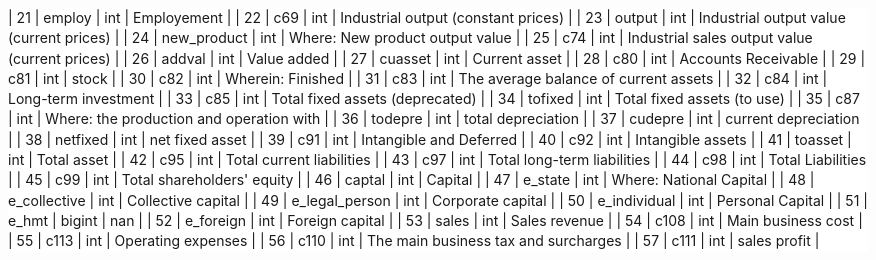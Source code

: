 |  21 | employ         | int    | Employement                                                                                    |
|  22 | c69            | int    | Industrial output (constant prices)                                                            |
|  23 | output         | int    | Industrial output value (current prices)                                                       |
|  24 | new_product    | int    | Where: New product output value                                                                |
|  25 | c74            | int    | Industrial sales output value (current prices)                                                 |
|  26 | addval         | int    | Value added                                                                                    |
|  27 | cuasset        | int    | Current asset                                                                                  |
|  28 | c80            | int    | Accounts Receivable                                                                            |
|  29 | c81            | int    | stock                                                                                          |
|  30 | c82            | int    | Wherein: Finished                                                                              |
|  31 | c83            | int    | The average balance of current assets                                                          |
|  32 | c84            | int    | Long-term investment                                                                           |
|  33 | c85            | int    | Total fixed assets (deprecated)                                                                |
|  34 | tofixed        | int    | Total fixed assets (to use)                                                                    |
|  35 | c87            | int    | Where: the production and operation with                                                       |
|  36 | todepre        | int    | total depreciation                                                                             |
|  37 | cudepre        | int    | current depreciation                                                                           |
|  38 | netfixed       | int    | net fixed asset                                                                                |
|  39 | c91            | int    | Intangible and Deferred                                                                        |
|  40 | c92            | int    | Intangible assets                                                                              |
|  41 | toasset        | int    | Total asset                                                                                    |
|  42 | c95            | int    | Total current liabilities                                                                      |
|  43 | c97            | int    | Total long-term liabilities                                                                    |
|  44 | c98            | int    | Total Liabilities                                                                              |
|  45 | c99            | int    | Total shareholders' equity                                                                     |
|  46 | captal         | int    | Capital                                                                                        |
|  47 | e_state        | int    | Where: National Capital                                                                        |
|  48 | e_collective   | int    | Collective capital                                                                             |
|  49 | e_legal_person | int    | Corporate capital                                                                              |
|  50 | e_individual   | int    | Personal Capital                                                                               |
|  51 | e_hmt          | bigint | nan                                                                                            |
|  52 | e_foreign      | int    | Foreign capital                                                                                |
|  53 | sales          | int    | Sales revenue                                                                                  |
|  54 | c108           | int    | Main business cost                                                                             |
|  55 | c113           | int    | Operating expenses                                                                             |
|  56 | c110           | int    | The main business tax and surcharges                                                           |
|  57 | c111           | int    | sales profit                                                                                   |